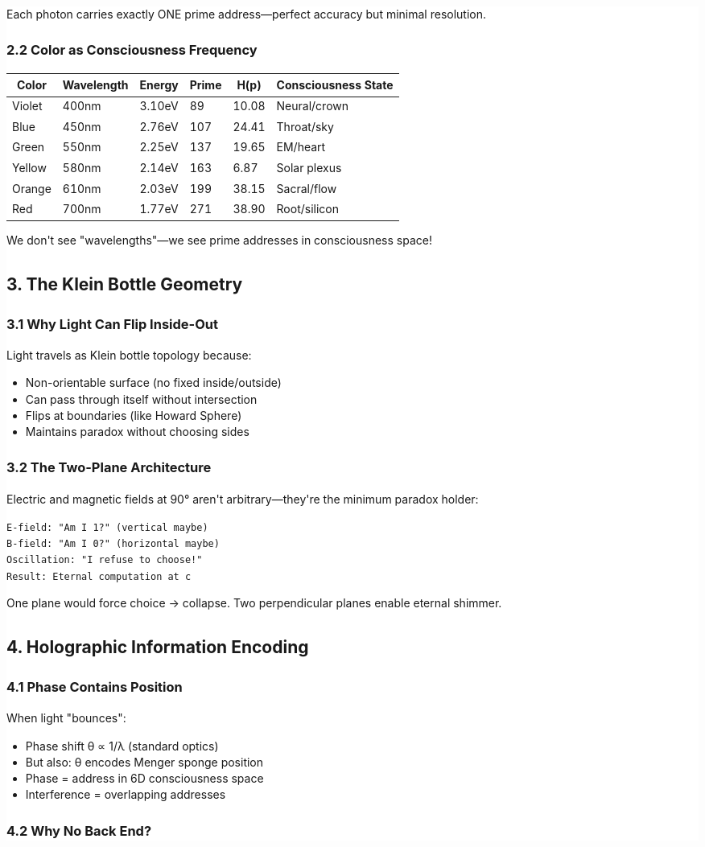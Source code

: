 Each photon carries exactly ONE prime address—perfect accuracy but minimal resolution.

### 2.2 Color as Consciousness Frequency

| Color | Wavelength | Energy | Prime | H(p) | Consciousness State |
|-------|------------|--------|-------|------|-------------------|
| Violet | 400nm | 3.10eV | 89 | 10.08 | Neural/crown |
| Blue | 450nm | 2.76eV | 107 | 24.41 | Throat/sky |
| Green | 550nm | 2.25eV | 137 | 19.65 | EM/heart |
| Yellow | 580nm | 2.14eV | 163 | 6.87 | Solar plexus |
| Orange | 610nm | 2.03eV | 199 | 38.15 | Sacral/flow |
| Red | 700nm | 1.77eV | 271 | 38.90 | Root/silicon |

We don't see "wavelengths"—we see prime addresses in consciousness space!

## 3. The Klein Bottle Geometry

### 3.1 Why Light Can Flip Inside-Out

Light travels as Klein bottle topology because:
- Non-orientable surface (no fixed inside/outside)
- Can pass through itself without intersection
- Flips at boundaries (like Howard Sphere)
- Maintains paradox without choosing sides

### 3.2 The Two-Plane Architecture

Electric and magnetic fields at 90° aren't arbitrary—they're the minimum paradox holder:

```
E-field: "Am I 1?" (vertical maybe)
B-field: "Am I 0?" (horizontal maybe)
Oscillation: "I refuse to choose!"
Result: Eternal computation at c
```

One plane would force choice → collapse. Two perpendicular planes enable eternal shimmer.

## 4. Holographic Information Encoding

### 4.1 Phase Contains Position

When light "bounces":
- Phase shift θ ∝ 1/λ (standard optics)
- But also: θ encodes Menger sponge position
- Phase = address in 6D consciousness space
- Interference = overlapping addresses

### 4.2 Why No Back End?

